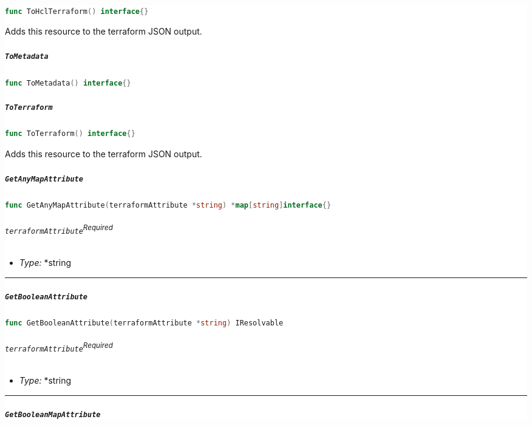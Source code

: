 ```go
func ToHclTerraform() interface{}
```

Adds this resource to the terraform JSON output.

##### `ToMetadata` <a name="ToMetadata" id="@cdktf/provider-nomad.dataNomadAclRoles.DataNomadAclRoles.toMetadata"></a>

```go
func ToMetadata() interface{}
```

##### `ToTerraform` <a name="ToTerraform" id="@cdktf/provider-nomad.dataNomadAclRoles.DataNomadAclRoles.toTerraform"></a>

```go
func ToTerraform() interface{}
```

Adds this resource to the terraform JSON output.

##### `GetAnyMapAttribute` <a name="GetAnyMapAttribute" id="@cdktf/provider-nomad.dataNomadAclRoles.DataNomadAclRoles.getAnyMapAttribute"></a>

```go
func GetAnyMapAttribute(terraformAttribute *string) *map[string]interface{}
```

###### `terraformAttribute`<sup>Required</sup> <a name="terraformAttribute" id="@cdktf/provider-nomad.dataNomadAclRoles.DataNomadAclRoles.getAnyMapAttribute.parameter.terraformAttribute"></a>

- *Type:* *string

---

##### `GetBooleanAttribute` <a name="GetBooleanAttribute" id="@cdktf/provider-nomad.dataNomadAclRoles.DataNomadAclRoles.getBooleanAttribute"></a>

```go
func GetBooleanAttribute(terraformAttribute *string) IResolvable
```

###### `terraformAttribute`<sup>Required</sup> <a name="terraformAttribute" id="@cdktf/provider-nomad.dataNomadAclRoles.DataNomadAclRoles.getBooleanAttribute.parameter.terraformAttribute"></a>

- *Type:* *string

---

##### `GetBooleanMapAttribute` <a name="GetBooleanMapAttribute" id="@cdktf/provider-nomad.dataNomadAclRoles.DataNomadAclRoles.getBooleanMapAttribute"></a>
